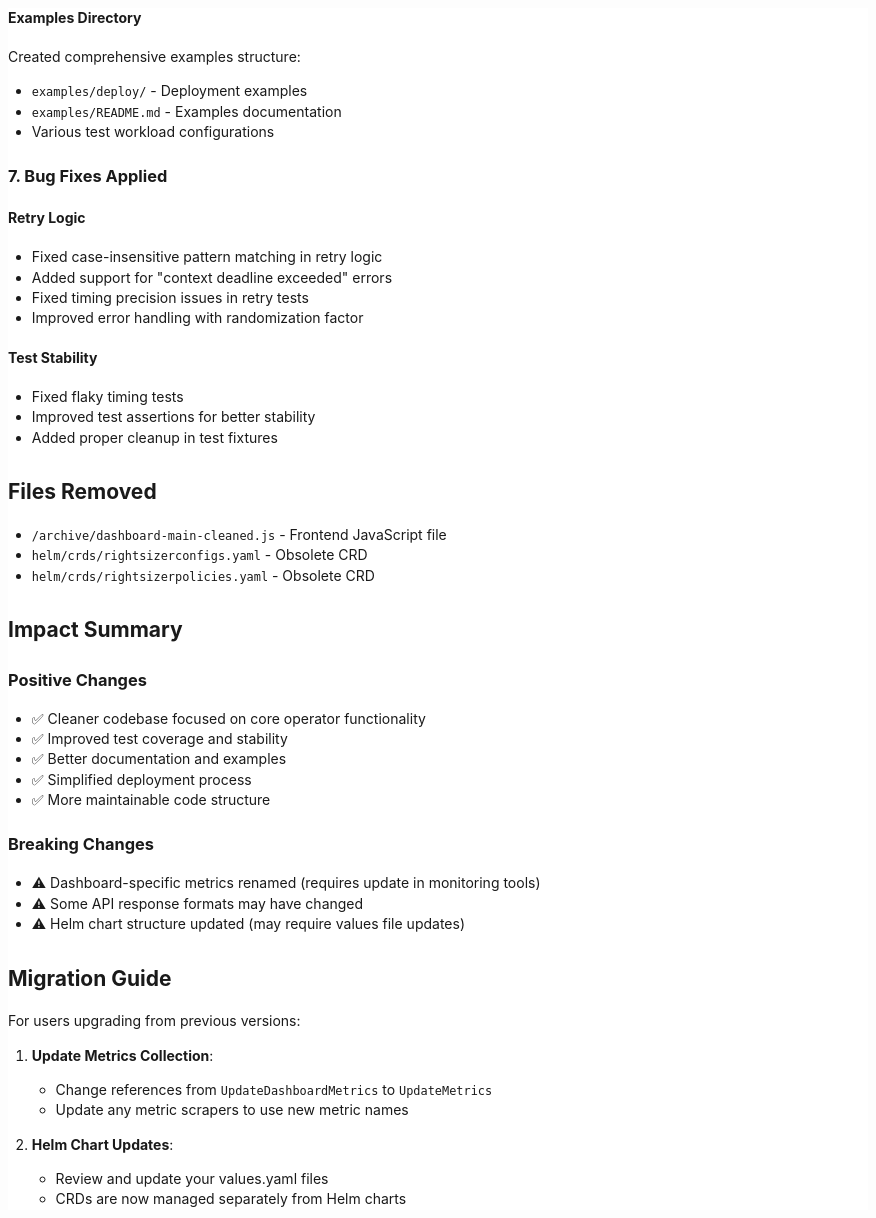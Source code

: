 #### Examples Directory
Created comprehensive examples structure:
- `examples/deploy/` - Deployment examples
- `examples/README.md` - Examples documentation
- Various test workload configurations

### 7. Bug Fixes Applied

#### Retry Logic
- Fixed case-insensitive pattern matching in retry logic
- Added support for "context deadline exceeded" errors
- Fixed timing precision issues in retry tests
- Improved error handling with randomization factor

#### Test Stability
- Fixed flaky timing tests
- Improved test assertions for better stability
- Added proper cleanup in test fixtures

## Files Removed

- `/archive/dashboard-main-cleaned.js` - Frontend JavaScript file
- `helm/crds/rightsizerconfigs.yaml` - Obsolete CRD
- `helm/crds/rightsizerpolicies.yaml` - Obsolete CRD

## Impact Summary

### Positive Changes
- ✅ Cleaner codebase focused on core operator functionality
- ✅ Improved test coverage and stability
- ✅ Better documentation and examples
- ✅ Simplified deployment process
- ✅ More maintainable code structure

### Breaking Changes
- ⚠️ Dashboard-specific metrics renamed (requires update in monitoring tools)
- ⚠️ Some API response formats may have changed
- ⚠️ Helm chart structure updated (may require values file updates)

## Migration Guide

For users upgrading from previous versions:

1. **Update Metrics Collection**: 
   - Change references from `UpdateDashboardMetrics` to `UpdateMetrics`
   - Update any metric scrapers to use new metric names

2. **Helm Chart Updates**:
   - Review and update your values.yaml files
   - CRDs are now managed separately from Helm charts
